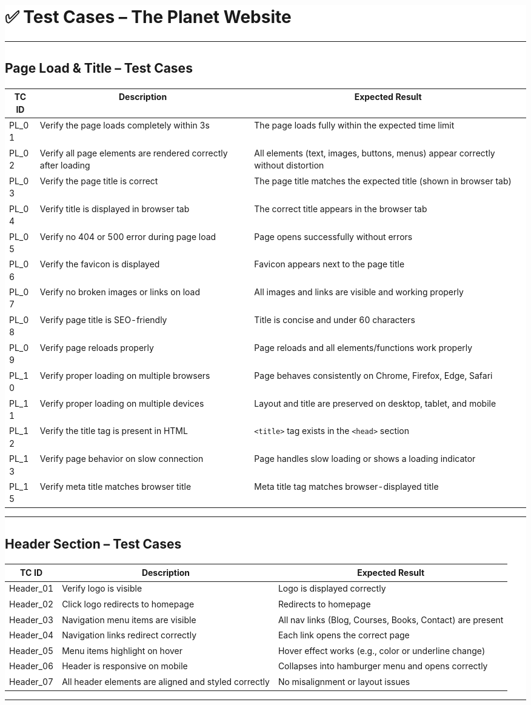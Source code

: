 # ✅ Test Cases – The Planet Website

---

## Page Load & Title – Test Cases

| TC ID   | Description                                                       | Expected Result                                                                 |
|---------|-------------------------------------------------------------------|---------------------------------------------------------------------------------|
| PL_01   | Verify the page loads completely within 3s                        | The page loads fully within the expected time limit                            |
| PL_02   | Verify all page elements are rendered correctly after loading     | All elements (text, images, buttons, menus) appear correctly without distortion |
| PL_03   | Verify the page title is correct                                  | The page title matches the expected title (shown in browser tab)              |
| PL_04   | Verify title is displayed in browser tab                          | The correct title appears in the browser tab                                   |
| PL_05   | Verify no 404 or 500 error during page load                       | Page opens successfully without errors                                         |
| PL_06   | Verify the favicon is displayed                                   | Favicon appears next to the page title                                         |
| PL_07   | Verify no broken images or links on load                          | All images and links are visible and working properly                          |
| PL_08   | Verify page title is SEO-friendly                                 | Title is concise and under 60 characters                                       |
| PL_09   | Verify page reloads properly                                      | Page reloads and all elements/functions work properly                          |
| PL_10   | Verify proper loading on multiple browsers                        | Page behaves consistently on Chrome, Firefox, Edge, Safari                     |
| PL_11   | Verify proper loading on multiple devices                         | Layout and title are preserved on desktop, tablet, and mobile                  |
| PL_12   | Verify the title tag is present in HTML                           | `<title>` tag exists in the `<head>` section                                   |
| PL_13   | Verify page behavior on slow connection                           | Page handles slow loading or shows a loading indicator                         |
| PL_15   | Verify meta title matches browser title                           | Meta title tag matches browser-displayed title                                 |

---

## Header Section – Test Cases

| TC ID     | Description                                               | Expected Result                                                   |
|-----------|-----------------------------------------------------------|-------------------------------------------------------------------|
| Header_01 | Verify logo is visible                                    | Logo is displayed correctly                                       |
| Header_02 | Click logo redirects to homepage                          | Redirects to homepage                                             |
| Header_03 | Navigation menu items are visible                         | All nav links (Blog, Courses, Books, Contact) are present         |
| Header_04 | Navigation links redirect correctly                        | Each link opens the correct page                                  |
| Header_05 | Menu items highlight on hover                             | Hover effect works (e.g., color or underline change)              |
| Header_06 | Header is responsive on mobile                            | Collapses into hamburger menu and opens correctly                 |
| Header_07 | All header elements are aligned and styled correctly      | No misalignment or layout issues                                  |

---